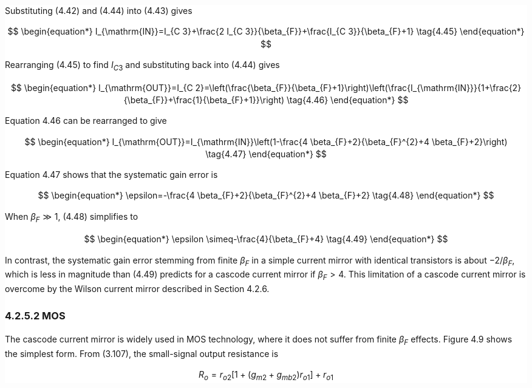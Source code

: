 Substituting (4.42) and (4.44) into (4.43) gives

$$
\begin{equation*}
I_{\mathrm{IN}}=I_{C 3}+\frac{2 I_{C 3}}{\beta_{F}}+\frac{I_{C 3}}{\beta_{F}+1} \tag{4.45}
\end{equation*}
$$

Rearranging (4.45) to find $I_{C 3}$ and substituting back into (4.44) gives

$$
\begin{equation*}
I_{\mathrm{OUT}}=I_{C 2}=\left(\frac{\beta_{F}}{\beta_{F}+1}\right)\left(\frac{I_{\mathrm{IN}}}{1+\frac{2}{\beta_{F}}+\frac{1}{\beta_{F}+1}}\right) \tag{4.46}
\end{equation*}
$$

Equation 4.46 can be rearranged to give

$$
\begin{equation*}
I_{\mathrm{OUT}}=I_{\mathrm{IN}}\left(1-\frac{4 \beta_{F}+2}{\beta_{F}^{2}+4 \beta_{F}+2}\right) \tag{4.47}
\end{equation*}
$$

Equation 4.47 shows that the systematic gain error is

$$
\begin{equation*}
\epsilon=-\frac{4 \beta_{F}+2}{\beta_{F}^{2}+4 \beta_{F}+2} \tag{4.48}
\end{equation*}
$$

When $\beta_{F} \gg 1$, (4.48) simplifies to

$$
\begin{equation*}
\epsilon \simeq-\frac{4}{\beta_{F}+4} \tag{4.49}
\end{equation*}
$$

In contrast, the systematic gain error stemming from finite $\beta_{F}$ in a simple current mirror with identical transistors is about $-2 / \beta_{F}$, which is less in magnitude than (4.49) predicts for a cascode current mirror if $\beta_{F}>4$. This limitation of a cascode current mirror is overcome by the Wilson current mirror described in Section 4.2.6.

### 4.2.5.2 MOS

The cascode current mirror is widely used in MOS technology, where it does not suffer from finite $\beta_{F}$ effects. Figure 4.9 shows the simplest form. From (3.107), the small-signal output resistance is

$$
\begin{equation*}
R_{o}=r_{o 2}\left[1+\left(g_{m 2}+g_{m b 2}\right) r_{o 1}\right]+r_{o 1} \tag{4.50}
\end{equation*}
$$
